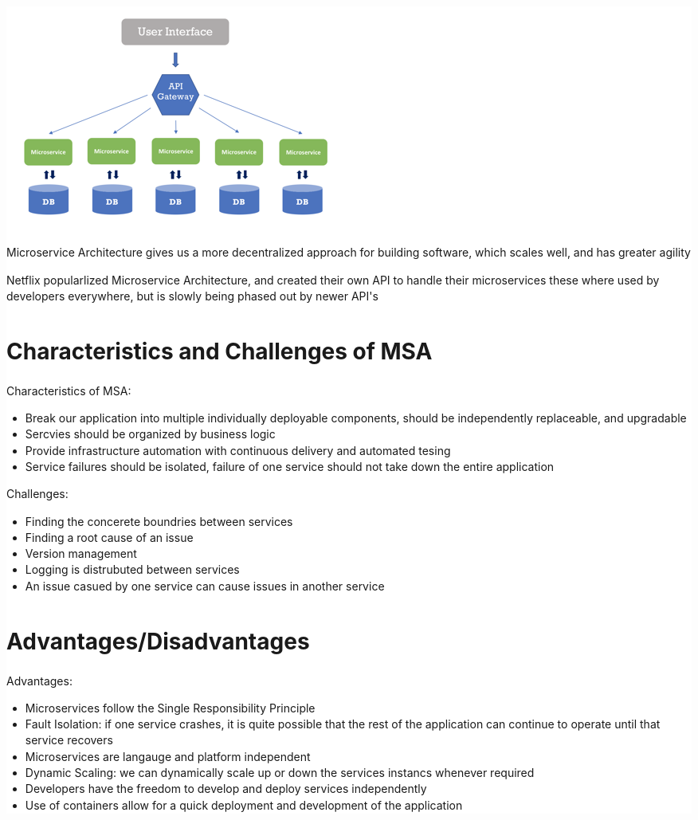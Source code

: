 ![arch](microservice.png)

Microservice Architecture gives us a more decentralized approach for building software, which scales well, and has greater agility

Netflix popularlized Microservice Architecture, and created their own API to handle their microservices these where used by developers everywhere, but is slowly being phased out by newer API's

# Characteristics and Challenges of MSA

Characteristics of MSA:

- Break our application into multiple individually deployable components, should be independently replaceable, and upgradable
- Sercvies should be organized by business logic
- Provide infrastructure automation with continuous delivery and automated tesing
- Service failures should be isolated, failure of one service should not take down the entire application

Challenges:

- Finding the concerete boundries between services
- Finding a root cause of an issue
- Version management
- Logging is distrubuted between services
- An issue casued by one service can cause issues in another service

# Advantages/Disadvantages

Advantages:
- Microservices follow the Single Responsibility Principle
- Fault Isolation: if one service crashes, it is quite possible that the rest of the application can continue to operate until that service recovers
- Microservices are langauge and platform independent
- Dynamic Scaling: we can dynamically scale up or down the services instancs whenever required
- Developers have the freedom to develop and deploy services independently
- Use of containers allow for a quick deployment and development of the application
